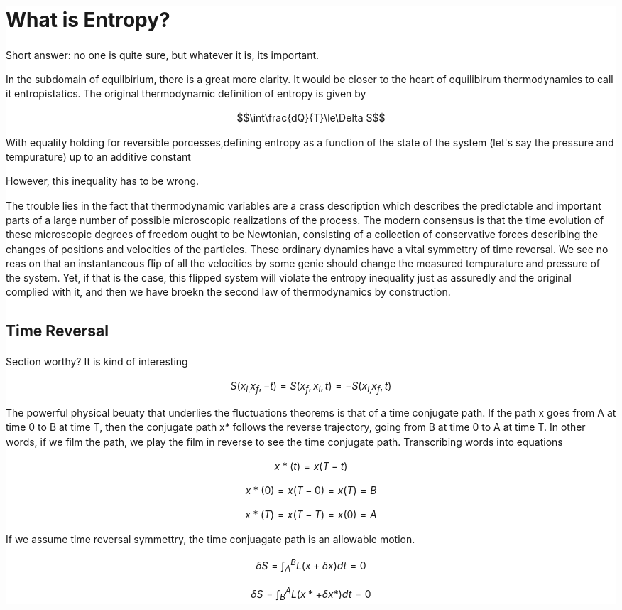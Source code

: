 What is Entropy?
================

Short answer: no one is quite sure, but whatever it is, its important.

In the subdomain of equilbirium, there is a great more clarity. It would
be closer to the heart of equilibirum thermodynamics to call it
entropistatics. The original thermodynamic definition of entropy is
given by

$$\int\frac{dQ}{T}\le\Delta S$$

With equality holding for reversible porcesses,defining entropy as a
function of the state of the system (let's say the pressure and
tempurature) up to an additive constant

However, this inequality has to be wrong.

The trouble lies in the fact that thermodynamic variables are a crass
description which describes the predictable and important parts of a
large number of possible microscopic realizations of the process. The
modern consensus is that the time evolution of these microscopic degrees
of freedom ought to be Newtonian, consisting of a collection of
conservative forces describing the changes of positions and velocities
of the particles. These ordinary dynamics have a vital symmettry of time
reversal. We see no reas on that an instantaneous flip of all the
velocities by some genie should change the measured tempurature and
pressure of the system. Yet, if that is the case, this flipped system
will violate the entropy inequality just as assuredly and the original
complied with it, and then we have broekn the second law of
thermodynamics by construction.

Time Reversal
-------------

Section worthy? It is kind of interesting

$$S(x_{i,}x_{f},-t)=S(x_{f},x_{i},t)=-S(x_{i,}x_{f},t)$$

The powerful physical beuaty that underlies the fluctuations theorems is
that of a time conjugate path. If the path x goes from A at time 0 to B
at time T, then the conjugate path x\* follows the reverse trajectory,
going from B at time 0 to A at time T. In other words, if we film the
path, we play the film in reverse to see the time conjugate path.
Transcribing words into equations

$$x*(t)=x(T-t)$$

$$x*(0)=x(T-0)=x(T)=B$$

$$x*(T)=x(T-T)=x(0)=A$$

If we assume time reversal symmettry, the time conjuagate path is an
allowable motion.

$$\delta S=\int_{A}^{B}L(x+\delta x)dt=0$$

$$\delta S=\int_{B}^{A}L(x*+\delta x*)dt=0$$
